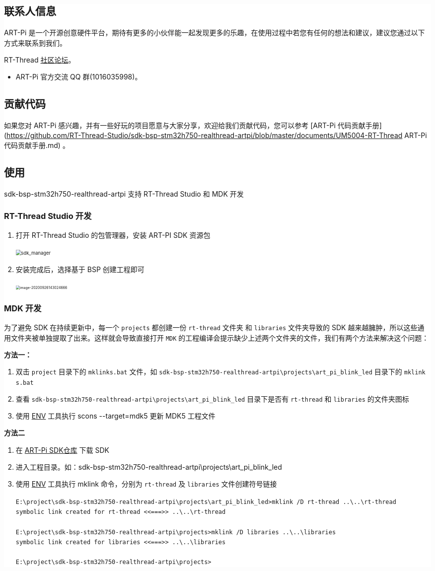 ## 联系人信息

ART-Pi 是一个开源创意硬件平台，期待有更多的小伙伴能一起发现更多的乐趣，在使用过程中若您有任何的想法和建议，建议您通过以下方式来联系到我们。

RT-Thread [社区论坛](https://club.rt-thread.org/)。

-  ART-Pi 官方交流 QQ 群(1016035998)。

## 贡献代码

如果您对 ART-Pi 感兴趣，并有一些好玩的项目愿意与大家分享，欢迎给我们贡献代码，您可以参考 [ART-Pi 代码贡献手册](https://github.com/RT-Thread-Studio/sdk-bsp-stm32h750-realthread-artpi/blob/master/documents/UM5004-RT-Thread ART-Pi 代码贡献手册.md) 。



## 使用

sdk-bsp-stm32h750-realthread-artpi 支持 RT-Thread Studio 和 MDK 开发

### RT-Thread Studio 开发


1. 打开 RT-Thread Studio 的包管理器，安装 ART-PI SDK 资源包

   <img src="F:\huangly\Work\TEST\sdk-bsp-stm32h750-realthread-artpi\documents\figures\sdk_manager.png" alt="sdk_manager" style="zoom: 67%;" />


2. 安装完成后，选择基于 BSP 创建工程即可

   <img src="F:\huangly\Work\TEST\sdk-bsp-stm32h750-realthread-artpi\documents\figures\creat_project.png" alt="image-20200926143024666" style="zoom:50%;" />

### MDK 开发

为了避免 SDK 在持续更新中，每一个 `projects` 都创建一份 `rt-thread` 文件夹 和 `libraries` 文件夹导致的 SDK 越来越臃肿，所以这些通用文件夹被单独提取了出来。这样就会导致直接打开 `MDK` 的工程编译会提示缺少上述两个文件夹的文件，我们有两个方法来解决这个问题：

**方法一：**

1. 双击 `project` 目录下的 `mklinks.bat` 文件，如 `sdk-bsp-stm32h750-realthread-artpi\projects\art_pi_blink_led` 目录下的 `mklinks.bat`

2. 查看 `sdk-bsp-stm32h750-realthread-artpi\projects\art_pi_blink_led` 目录下是否有 `rt-thread` 和 `libraries` 的文件夹图标
3. 使用 [ENV](https://club.rt-thread.org/ask/question/5699.html) 工具执行 scons --target=mdk5 更新 MDK5 工程文件

**方法二**

1. 在 [ART-Pi SDK仓库](https://github.com/RT-Thread-Studio/sdk-bsp-stm32h750-realthread-artpi) 下载 SDK

2. 进入工程目录。如：sdk-bsp-stm32h750-realthread-artpi\projects\art_pi_blink_led

3. 使用 [ENV](https://club.rt-thread.org/ask/question/5699.html) 工具执行 mklink 命令，分别为 `rt-thread` 及 `libraries` 文件创建符号链接

   ```
   E:\project\sdk-bsp-stm32h750-realthread-artpi\projects\art_pi_blink_led>mklink /D rt-thread ..\..\rt-thread
   symbolic link created for rt-thread <<===>> ..\..\rt-thread
   
   E:\project\sdk-bsp-stm32h750-realthread-artpi\projects>mklink /D libraries ..\..\libraries
   symbolic link created for libraries <<===>> ..\..\libraries
   
   E:\project\sdk-bsp-stm32h750-realthread-artpi\projects>
   ```
